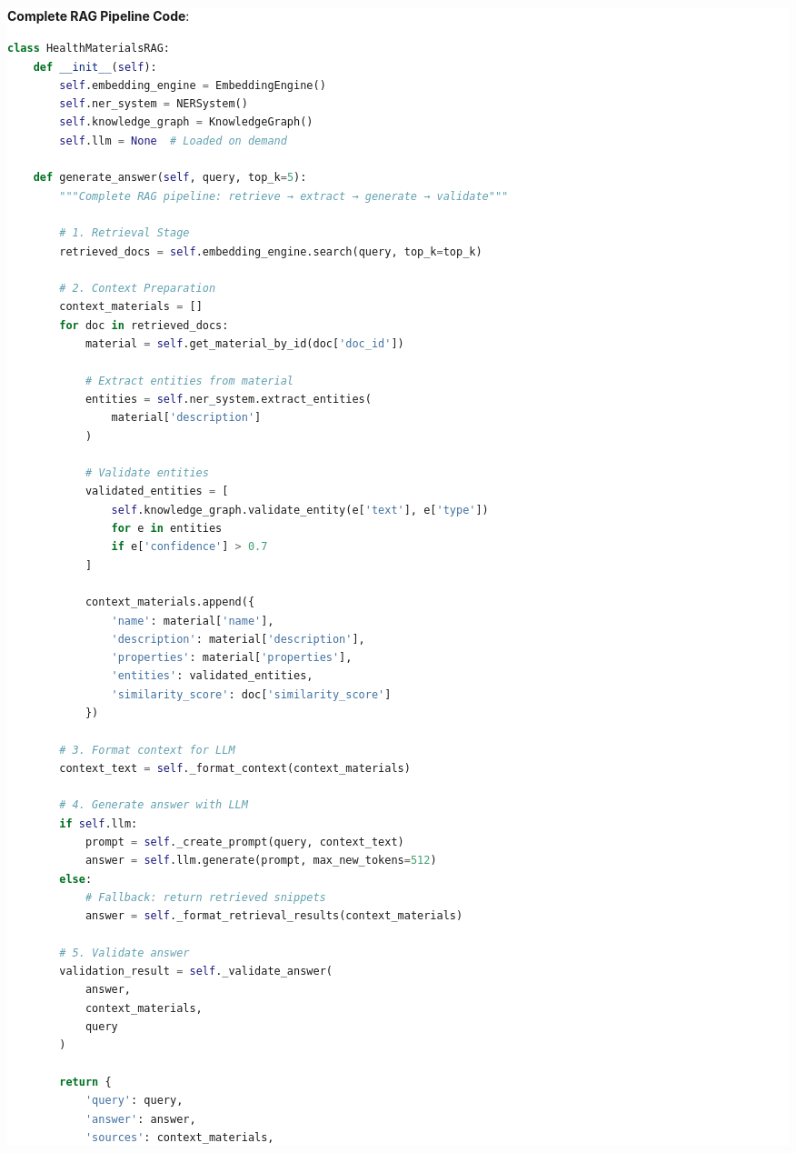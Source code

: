 ```
```

**Complete RAG Pipeline Code**:
```python
class HealthMaterialsRAG:
    def __init__(self):
        self.embedding_engine = EmbeddingEngine()
        self.ner_system = NERSystem()
        self.knowledge_graph = KnowledgeGraph()
        self.llm = None  # Loaded on demand
        
    def generate_answer(self, query, top_k=5):
        """Complete RAG pipeline: retrieve → extract → generate → validate"""
        
        # 1. Retrieval Stage
        retrieved_docs = self.embedding_engine.search(query, top_k=top_k)
        
        # 2. Context Preparation
        context_materials = []
        for doc in retrieved_docs:
            material = self.get_material_by_id(doc['doc_id'])
            
            # Extract entities from material
            entities = self.ner_system.extract_entities(
                material['description']
            )
            
            # Validate entities
            validated_entities = [
                self.knowledge_graph.validate_entity(e['text'], e['type'])
                for e in entities
                if e['confidence'] > 0.7
            ]
            
            context_materials.append({
                'name': material['name'],
                'description': material['description'],
                'properties': material['properties'],
                'entities': validated_entities,
                'similarity_score': doc['similarity_score']
            })
        
        # 3. Format context for LLM
        context_text = self._format_context(context_materials)
        
        # 4. Generate answer with LLM
        if self.llm:
            prompt = self._create_prompt(query, context_text)
            answer = self.llm.generate(prompt, max_new_tokens=512)
        else:
            # Fallback: return retrieved snippets
            answer = self._format_retrieval_results(context_materials)
        
        # 5. Validate answer
        validation_result = self._validate_answer(
            answer, 
            context_materials, 
            query
        )
        
        return {
            'query': query,
            'answer': answer,
            'sources': context_materials,
```